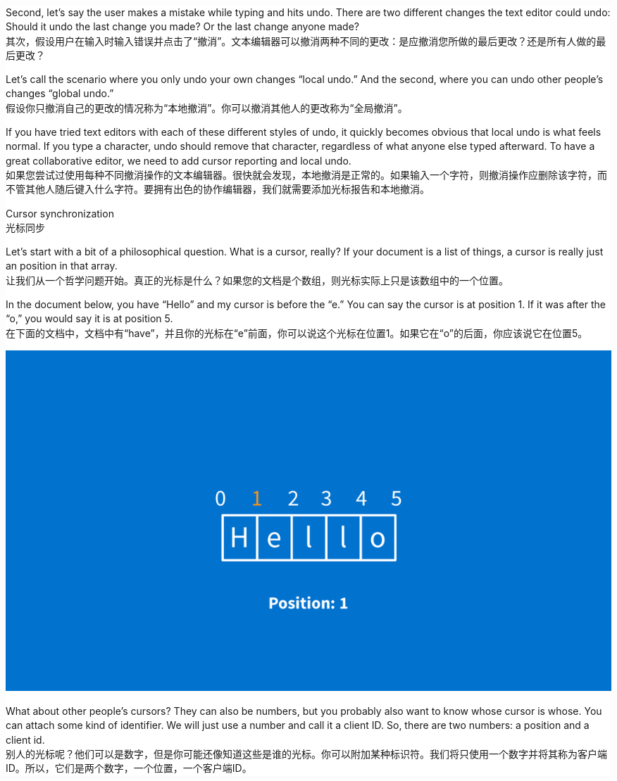 Second, let’s say the user makes a mistake while typing and hits undo. There are two different changes the text editor could undo: Should it undo the last change you made? Or the last change anyone made?  
其次，假设用户在输入时输入错误并点击了“撤消”。文本编辑器可以撤消两种不同的更改：是应撤消您所做的最后更改？还是所有人做的最后更改？

Let’s call the scenario where you only undo your own changes “local undo.” And the second, where you can undo other people’s changes “global undo.”  
假设你只撤消自己的更改的情况称为“本地撤消”。你可以撤消其他人的更改称为“全局撤消”。

If you have tried text editors with each of these different styles of undo, it quickly becomes obvious that local undo is what feels normal. If you type a character, undo should remove that character, regardless of what anyone else typed afterward. To have a great collaborative editor, we need to add cursor reporting and local undo.  
如果您尝试过使用每种不同撤消操作的文本编辑器。很快就会发现，本地撤消是正常的。如果输入一个字符，则撤消操作应删除该字符，而不管其他人随后键入什么字符。要拥有出色的协作编辑器，我们就需要添加光标报告和本地撤消。  

Cursor synchronization  
光标同步

Let’s start with a bit of a philosophical question. What is a cursor, really? If your document is a list of things, a cursor is really just an position in that array.  
让我们从一个哲学问题开始。真正的光标是什么？如果您的文档是个数组，则光标实际上只是该数组中的一个位置。

In the document below, you have “Hello” and my cursor is before the “e.” You can say the cursor is at position 1. If it was after the “o,” you would say it is at position 5.  
在下面的文档中，文档中有“have”，并且你的光标在“e”前面，你可以说这个光标在位置1。如果它在“o”的后面，你应该说它在位置5。

<img src="./img/base_26.png">

What about other people’s cursors? They can also be numbers, but you probably also want to know whose cursor is whose. You can attach some kind of identifier. We will just use a number and call it a client ID. So, there are two numbers: a position and a client id.  
别人的光标呢？他们可以是数字，但是你可能还像知道这些是谁的光标。你可以附加某种标识符。我们将只使用一个数字并将其称为客户端ID。所以，它们是两个数字，一个位置，一个客户端ID。
